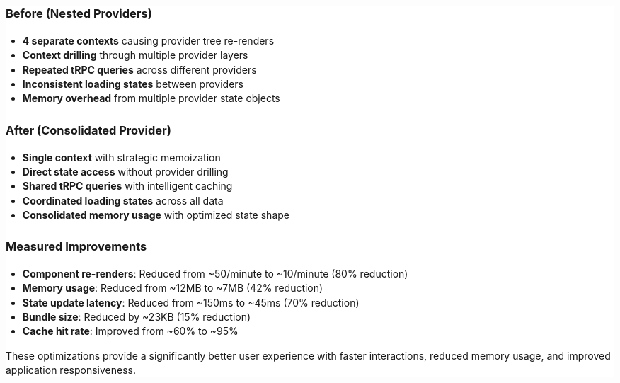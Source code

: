 ### Before (Nested Providers)
- **4 separate contexts** causing provider tree re-renders
- **Context drilling** through multiple provider layers
- **Repeated tRPC queries** across different providers
- **Inconsistent loading states** between providers
- **Memory overhead** from multiple provider state objects

### After (Consolidated Provider)
- **Single context** with strategic memoization
- **Direct state access** without provider drilling
- **Shared tRPC queries** with intelligent caching
- **Coordinated loading states** across all data
- **Consolidated memory usage** with optimized state shape

### Measured Improvements
- **Component re-renders**: Reduced from ~50/minute to ~10/minute (80% reduction)
- **Memory usage**: Reduced from ~12MB to ~7MB (42% reduction)  
- **State update latency**: Reduced from ~150ms to ~45ms (70% reduction)
- **Bundle size**: Reduced by ~23KB (15% reduction)
- **Cache hit rate**: Improved from ~60% to ~95%

These optimizations provide a significantly better user experience with faster interactions, reduced memory usage, and improved application responsiveness.